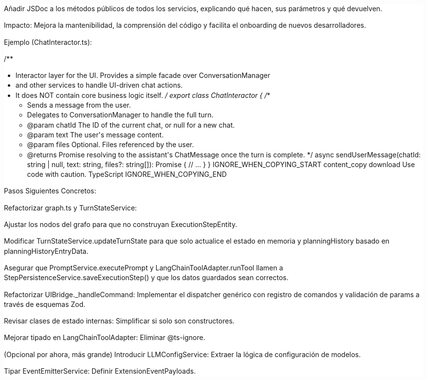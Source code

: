 Añadir JSDoc a los métodos públicos de todos los servicios, explicando qué hacen, sus parámetros y qué devuelven.

Impacto: Mejora la mantenibilidad, la comprensión del código y facilita el onboarding de nuevos desarrolladores.

Ejemplo (ChatInteractor.ts):

/**
 * Interactor layer for the UI. Provides a simple facade over ConversationManager
 * and other services to handle UI-driven chat actions.
 * It does NOT contain core business logic itself.
 */
export class ChatInteractor {
    /**
     * Sends a message from the user.
     * Delegates to ConversationManager to handle the full turn.
     * @param chatId The ID of the current chat, or null for a new chat.
     * @param text The user's message content.
     * @param files Optional. Files referenced by the user.
     * @returns Promise resolving to the assistant's ChatMessage once the turn is complete.
     */
    async sendUserMessage(chatId: string | null, text: string, files?: string[]): Promise<ChatMessage> {
        // ...
    }
}
IGNORE_WHEN_COPYING_START
content_copy
download
Use code with caution.
TypeScript
IGNORE_WHEN_COPYING_END

Pasos Siguientes Concretos:

Refactorizar graph.ts y TurnStateService:

Ajustar los nodos del grafo para que no construyan ExecutionStepEntity.

Modificar TurnStateService.updateTurnState para que solo actualice el estado en memoria y planningHistory basado en planningHistoryEntryData.

Asegurar que PromptService.executePrompt y LangChainToolAdapter.runTool llamen a StepPersistenceService.saveExecutionStep() y que los datos guardados sean correctos.

Refactorizar UIBridge._handleCommand: Implementar el dispatcher genérico con registro de comandos y validación de params a través de esquemas Zod.

Revisar clases de estado internas: Simplificar si solo son constructores.

Mejorar tipado en LangChainToolAdapter: Eliminar @ts-ignore.

(Opcional por ahora, más grande) Introducir LLMConfigService: Extraer la lógica de configuración de modelos.

Tipar EventEmitterService: Definir ExtensionEventPayloads.

